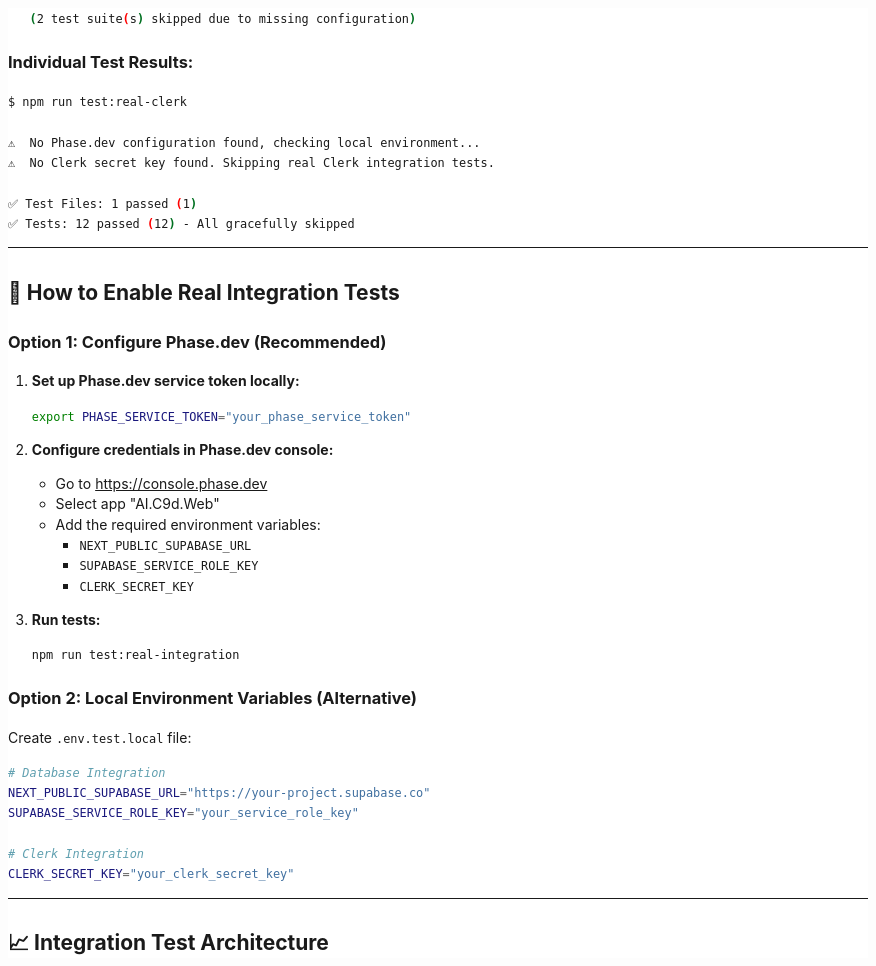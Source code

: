 ```bash
   (2 test suite(s) skipped due to missing configuration)
```

### **Individual Test Results:**
```bash
$ npm run test:real-clerk

⚠️  No Phase.dev configuration found, checking local environment...
⚠️  No Clerk secret key found. Skipping real Clerk integration tests.

✅ Test Files: 1 passed (1)
✅ Tests: 12 passed (12) - All gracefully skipped
```

---

## 🔧 **How to Enable Real Integration Tests**

### **Option 1: Configure Phase.dev (Recommended)**

1. **Set up Phase.dev service token locally:**
   ```bash
   export PHASE_SERVICE_TOKEN="your_phase_service_token"
   ```

2. **Configure credentials in Phase.dev console:**
   - Go to https://console.phase.dev
   - Select app "AI.C9d.Web"
   - Add the required environment variables:
     - `NEXT_PUBLIC_SUPABASE_URL`
     - `SUPABASE_SERVICE_ROLE_KEY`
     - `CLERK_SECRET_KEY`

3. **Run tests:**
   ```bash
   npm run test:real-integration
   ```

### **Option 2: Local Environment Variables (Alternative)**

Create `.env.test.local` file:
```bash
# Database Integration
NEXT_PUBLIC_SUPABASE_URL="https://your-project.supabase.co"
SUPABASE_SERVICE_ROLE_KEY="your_service_role_key"

# Clerk Integration
CLERK_SECRET_KEY="your_clerk_secret_key"
```

---

## 📈 **Integration Test Architecture**
